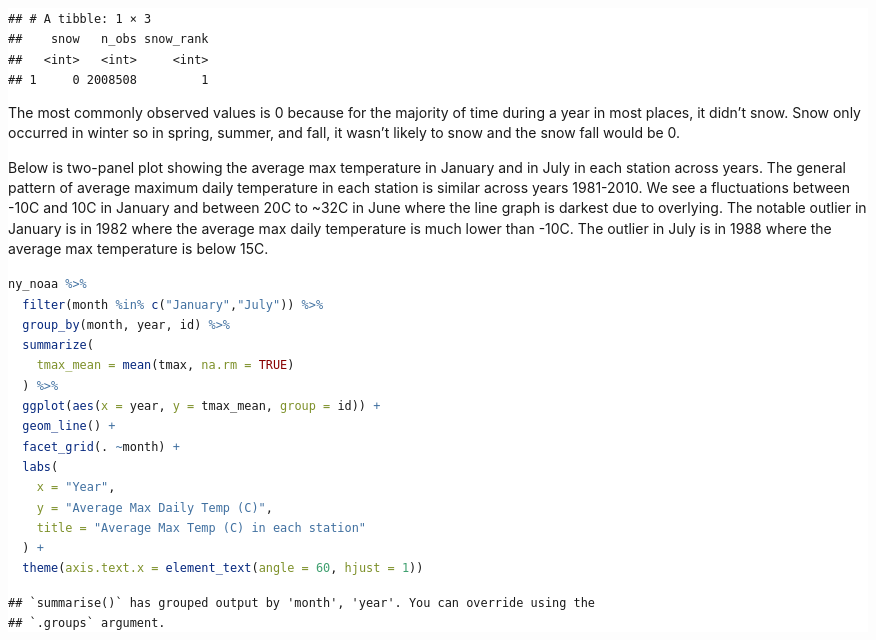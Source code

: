     ## # A tibble: 1 × 3
    ##    snow   n_obs snow_rank
    ##   <int>   <int>     <int>
    ## 1     0 2008508         1

The most commonly observed values is 0 because for the majority of time
during a year in most places, it didn’t snow. Snow only occurred in
winter so in spring, summer, and fall, it wasn’t likely to snow and the
snow fall would be 0.

Below is two-panel plot showing the average max temperature in January
and in July in each station across years. The general pattern of average
maximum daily temperature in each station is similar across years
1981-2010. We see a fluctuations between -10C and 10C in January and
between 20C to \~32C in June where the line graph is darkest due to
overlying. The notable outlier in January is in 1982 where the average
max daily temperature is much lower than -10C. The outlier in July is in
1988 where the average max temperature is below 15C.

``` r
ny_noaa %>% 
  filter(month %in% c("January","July")) %>% 
  group_by(month, year, id) %>% 
  summarize(
    tmax_mean = mean(tmax, na.rm = TRUE)
  ) %>% 
  ggplot(aes(x = year, y = tmax_mean, group = id)) +
  geom_line() +
  facet_grid(. ~month) +
  labs(
    x = "Year",
    y = "Average Max Daily Temp (C)",
    title = "Average Max Temp (C) in each station"
  ) +
  theme(axis.text.x = element_text(angle = 60, hjust = 1)) 
```

    ## `summarise()` has grouped output by 'month', 'year'. You can override using the
    ## `.groups` argument.
